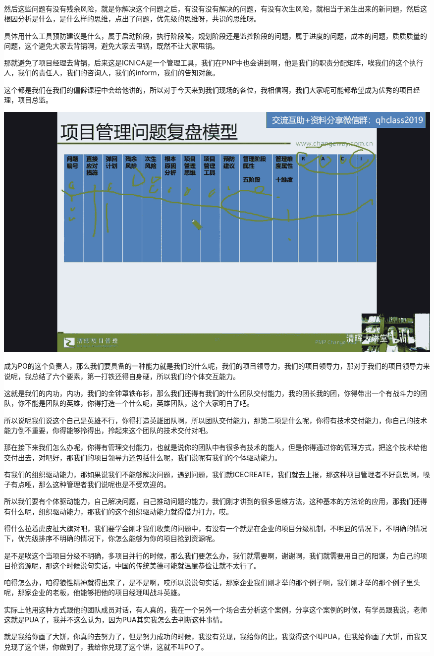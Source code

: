 然后这些问题有没有残余风险，就是你解决这个问题之后，有没有没有解决的问题，有没有次生风险，就相当于派生出来的新问题，然后这根因分析是什么，是什么样的思维，点出了问题，优先级的思维呀，共识的思维呀。

具体用什么工具预防建议是什么，属于启动阶段，执行阶段唉，规划阶段还是监控阶段的问题，属于进度的问题，成本的问题，质质质量的问题，这个避免大家去背锅啊，避免大家去甩锅，既然不让大家甩锅。

那就避免了项目经理去背锅，后来这是ICNICA是一个管理工具，我们在PNP中也会讲到啊，他是我们的职责分配矩阵，唉我们的这个执行人，我们的责任人，我们的咨询人，我们的inform，我们的告知对象。

这个都是我们在我们的偏僻课程中会给他讲的，所以对于今天来到我们现场的各位，我相信啊，我们大家呢可能都希望成为优秀的项目经理，项目总监。



![](img/dcad47a6c530de75c4c6ddd2d4ccdfe8_13.png)

成为PO的这个负责人，那么我们要具备的一种能力就是我们的什么呢，我们的项目领导力，我们的项目领导力，那对于我们的项目领导力来说呢，我总结了六个要素，第一打铁还得自身硬，所以我们的个体交互能力。

这就是我们的内功，内功，我们的金钟罩铁布衫，那么我们还得有我们的什么团队交付能力，我的团长我的团，你得带出一个有战斗力的团队，你不能是团队的英雄，你得打造一个什么呢，英雄团队，这个大家明白了吧。

所以说呢我们说这个自己是英雄不行，你得打造英雄团队啊，所以团队交付能力，那第二项是什么呢，你得有技术交付能力，你自己的技术能力倒不重要，你得能够拎得出，拎起来这个团队的技术交付对吧。

那在接下来我们怎么办呢，你得有管理交付能力，也就是说你的团队中有很多有技术的能人，但是你得通过你的管理方式，把这个技术给他交付出去，对吧好，那我们的项目领导力还包括什么呢，我们说呢有我们的个体驱动能力。

有我们的组织驱动能力，那如果说我们不能够解决问题，遇到问题，我们就ICECREATE，我们就去上报，那这种项目管理者不好意思啊，嗓子有点哑，那么这种管理者我们说呢也是不受欢迎的。

所以我们要有个体驱动能力，自己解决问题，自己推动问题的能力，我们刚才讲到的很多思维方法，这种基本的方法论的应用，那我们还得有什么呢，组织驱动能力，那我们的这个组织驱动能力就得借力打力，哎。

得什么拉着虎皮扯大旗对吧，我们要学会刚才我们收集的问题中，有没有一个就是在企业的项目分级机制，不明显的情况下，不明确的情况下，优先级排序不明确的情况下，你怎么能够为你的项目抢到资源呢。

是不是唉这个当项目分级不明确，多项目并行的时候，那么我们要怎么办，我们就需要啊，谢谢啊，我们就需要用自己的阳谋，为自己的项目抢资源呢，那这个时候说句实话，中国的传统美德可能就温廉恭俭让就不太行了。

咱得怎么办，咱得狼性精神就得出来了，是不是啊，哎所以说说句实话，那家企业我们刚才举的那个例子啊，我们刚才举的那个例子里头呢，那家企业的老板，他能够把他的项目经理叫战斗英雄。

实际上他用这种方式跟他的团队成员对话，有人真的，我在一个另外一个场合去分析这个案例，分享这个案例的时候，有学员跟我说，老师这就是PUA了，我并不这么认为，因为PUA其实我怎么去判断这件事情。

就是我给你画了大饼，你真的去努力了，但是努力成功的时候，我没有兑现，我给你的比，我觉得这个叫PUA，但我给你画了大饼，而我又兑现了这个饼，你做到了，我给你兑现了这个饼，这就不叫PO了。
